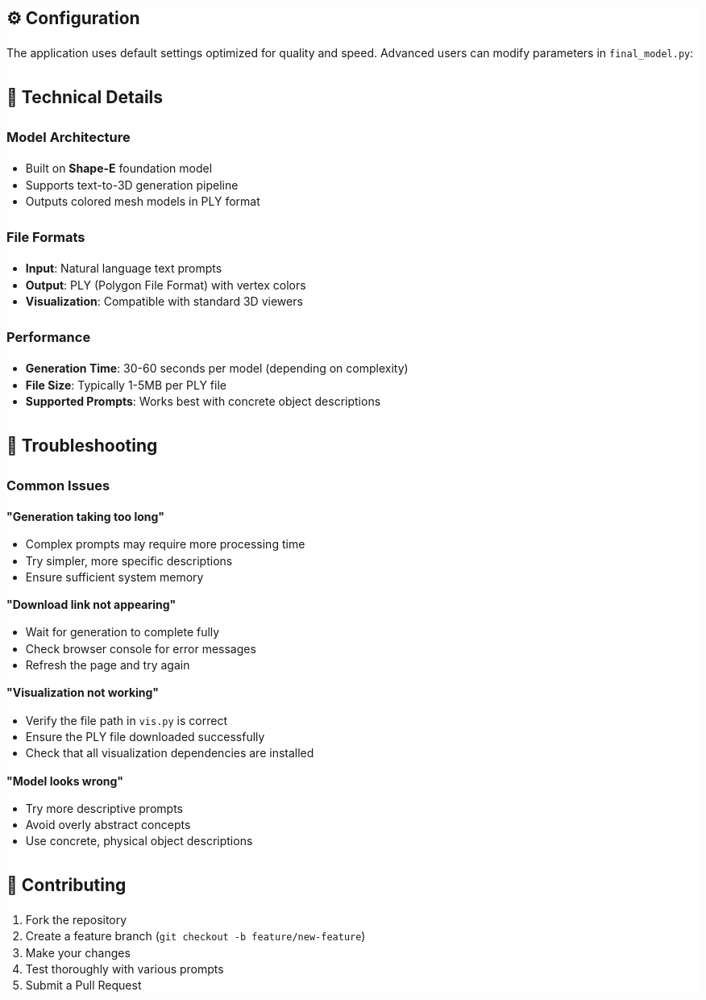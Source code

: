 ## ⚙️ Configuration

The application uses default settings optimized for quality and speed. Advanced users can modify parameters in `final_model.py`:


## 🔧 Technical Details

### Model Architecture
- Built on **Shape-E** foundation model
- Supports text-to-3D generation pipeline
- Outputs colored mesh models in PLY format

### File Formats
- **Input**: Natural language text prompts
- **Output**: PLY (Polygon File Format) with vertex colors
- **Visualization**: Compatible with standard 3D viewers

### Performance
- **Generation Time**: 30-60 seconds per model (depending on complexity)
- **File Size**: Typically 1-5MB per PLY file
- **Supported Prompts**: Works best with concrete object descriptions

## 🐛 Troubleshooting

### Common Issues

**"Generation taking too long"**
- Complex prompts may require more processing time
- Try simpler, more specific descriptions
- Ensure sufficient system memory

**"Download link not appearing"**
- Wait for generation to complete fully
- Check browser console for error messages
- Refresh the page and try again

**"Visualization not working"**
- Verify the file path in `vis.py` is correct
- Ensure the PLY file downloaded successfully
- Check that all visualization dependencies are installed

**"Model looks wrong"**
- Try more descriptive prompts
- Avoid overly abstract concepts
- Use concrete, physical object descriptions

## 🤝 Contributing

1. Fork the repository
2. Create a feature branch (`git checkout -b feature/new-feature`)
3. Make your changes
4. Test thoroughly with various prompts
5. Submit a Pull Request
